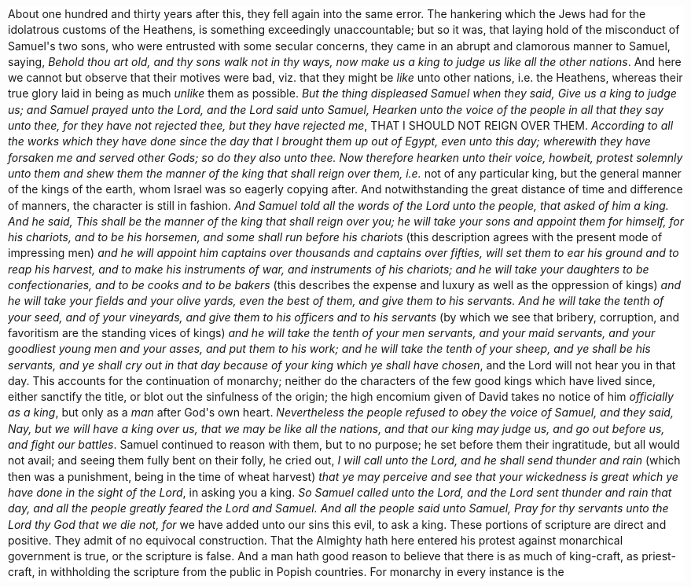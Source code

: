    About one hundred and thirty years after this, they fell again into the
   same error. The hankering which the Jews had for the idolatrous customs of
   the Heathens, is something exceedingly unaccountable; but so it was, that
   laying hold of the misconduct of Samuel's two sons, who were entrusted
   with some secular concerns, they came in an abrupt and clamorous manner to
   Samuel, saying, *Behold thou art old, and thy sons walk not in thy ways,
   now make us a king to judge us like all the other nations*. And here we
   cannot but observe that their motives were bad, viz. that they might be
   *like* unto other nations, i.e. the Heathens, whereas their true glory laid
   in being as much *unlike* them as possible. *But the thing displeased Samuel
   when they said, Give us a king to judge us; and Samuel prayed unto the
   Lord, and the Lord said unto Samuel, Hearken unto the voice of the people
   in all that they say unto thee, for they have not rejected thee, but they
   have rejected me*, THAT I SHOULD NOT REIGN OVER THEM. *According to all the
   works which they have done since the day that I brought them up out of
   Egypt, even unto this day; wherewith they have forsaken me and served
   other Gods; so do they also unto thee. Now therefore hearken unto their
   voice, howbeit, protest solemnly unto them and shew them the manner of the
   king that shall reign over them, i.e.* not of any particular king, but the
   general manner of the kings of the earth, whom Israel was so eagerly
   copying after. And notwithstanding the great distance of time and
   difference of manners, the character is still in fashion. *And Samuel told
   all the words of the Lord unto the people, that asked of him a king. And
   he said, This shall be the manner of the king that shall reign over you;
   he will take your sons and appoint them for himself, for his chariots, and
   to be his horsemen, and some shall run before his chariots* (this
   description agrees with the present mode of impressing men) *and he will
   appoint him captains over thousands and captains over fifties, will set
   them to ear his ground and to reap his harvest, and to make his
   instruments of war, and instruments of his chariots; and he will take your
   daughters to be confectionaries, and to be cooks and to be bakers* (this
   describes the expense and luxury as well as the oppression of kings) *and
   he will take your fields and your olive yards, even the best of them, and 
   give them to his servants. And he will take the tenth of your seed, and of 
   your vineyards, and give them to his officers and to his servants* (by which 
   we see that bribery, corruption, and favoritism are the standing vices of 
   kings) *and he will take the tenth of your men servants, and your maid 
   servants, and your goodliest young men and your asses, and put them to his 
   work; and he will take the tenth of your sheep, and ye shall be his servants, 
   and ye shall cry out in that day because of your king which ye shall have 
   chosen*, and the Lord will not hear you in that day. This accounts for the 
   continuation of monarchy; neither do the characters of the few good kings 
   which have lived since, either sanctify the title, or blot out the sinfulness 
   of the origin; the high encomium given of David takes no notice of him 
   *officially as a king*, but only as a *man* after God's own heart. 
   *Nevertheless the people refused to obey the voice of Samuel, and they said, 
   Nay, but we will have a king over us, that we may be like all the nations, 
   and that our king may judge us, and go out before us, and fight our battles*. 
   Samuel continued to reason with them, but to no purpose; he set before them 
   their ingratitude, but
   all would not avail; and seeing them fully bent on their folly, he cried
   out, *I will call unto the Lord, and he shall send thunder and rain* (which
   then was a punishment, being in the time of wheat harvest) *that ye may
   perceive and see that your wickedness is great which ye have done in the
   sight of the Lord*, in asking you a king. *So Samuel called unto the Lord,
   and the Lord sent thunder and rain that day, and all the people greatly
   feared the Lord and Samuel. And all the people said unto Samuel, Pray for
   thy servants unto the Lord thy God that we die not, for* we have added unto 
   our sins this evil, to ask a king. These portions of scripture are direct
   and positive. They admit of no equivocal construction. That the Almighty
   hath here entered his protest against monarchical government is true, or
   the scripture is false. And a man hath good reason to believe that there
   is as much of king-craft, as priest-craft, in withholding the scripture from
   the public in Popish countries. For monarchy in every instance is the